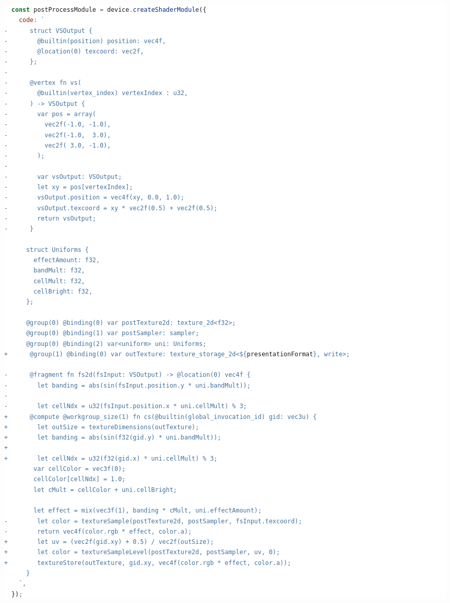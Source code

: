 ```js
  const postProcessModule = device.createShaderModule({
    code: `
-      struct VSOutput {
-        @builtin(position) position: vec4f,
-        @location(0) texcoord: vec2f,
-      };
-
-      @vertex fn vs(
-        @builtin(vertex_index) vertexIndex : u32,
-      ) -> VSOutput {
-        var pos = array(
-          vec2f(-1.0, -1.0),
-          vec2f(-1.0,  3.0),
-          vec2f( 3.0, -1.0),
-        );
-
-        var vsOutput: VSOutput;
-        let xy = pos[vertexIndex];
-        vsOutput.position = vec4f(xy, 0.0, 1.0);
-        vsOutput.texcoord = xy * vec2f(0.5) + vec2f(0.5);
-        return vsOutput;
-      }

      struct Uniforms {
        effectAmount: f32,
        bandMult: f32,
        cellMult: f32,
        cellBright: f32,
      };

      @group(0) @binding(0) var postTexture2d: texture_2d<f32>;
      @group(0) @binding(1) var postSampler: sampler;
      @group(0) @binding(2) var<uniform> uni: Uniforms;
+      @group(1) @binding(0) var outTexture: texture_storage_2d<${presentationFormat}, write>;

-      @fragment fn fs2d(fsInput: VSOutput) -> @location(0) vec4f {
-        let banding = abs(sin(fsInput.position.y * uni.bandMult));
-
-        let cellNdx = u32(fsInput.position.x * uni.cellMult) % 3;
+      @compute @workgroup_size(1) fn cs(@builtin(global_invocation_id) gid: vec3u) {
+        let outSize = textureDimensions(outTexture);
+        let banding = abs(sin(f32(gid.y) * uni.bandMult));
+
+        let cellNdx = u32(f32(gid.x) * uni.cellMult) % 3;
        var cellColor = vec3f(0);
        cellColor[cellNdx] = 1.0;
        let cMult = cellColor + uni.cellBright;

        let effect = mix(vec3f(1), banding * cMult, uni.effectAmount);
-        let color = textureSample(postTexture2d, postSampler, fsInput.texcoord);
-        return vec4f(color.rgb * effect, color.a);
+        let uv = (vec2f(gid.xy) + 0.5) / vec2f(outSize);
+        let color = textureSampleLevel(postTexture2d, postSampler, uv, 0);
+        textureStore(outTexture, gid.xy, vec4f(color.rgb * effect, color.a));
      }
    `,
  });
```
